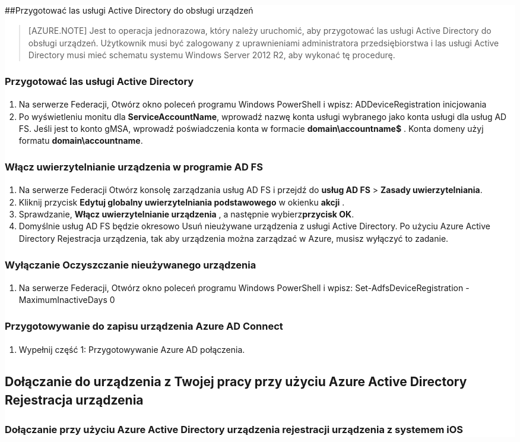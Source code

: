 
##<a name="prepare-your-active-directory-forest-to-support-devices"></a>Przygotować las usługi Active Directory do obsługi urządzeń

> [AZURE.NOTE]
>Jest to operacja jednorazowa, który należy uruchomić, aby przygotować las usługi Active Directory do obsługi urządzeń. Użytkownik musi być zalogowany z uprawnieniami administratora przedsiębiorstwa i las usługi Active Directory musi mieć schematu systemu Windows Server 2012 R2, aby wykonać tę procedurę.

### <a name="prepare-your-active-directory-forest"></a>Przygotować las usługi Active Directory

1.  Na serwerze Federacji, Otwórz okno poleceń programu Windows PowerShell i wpisz: ADDeviceRegistration inicjowania
2.  Po wyświetleniu monitu dla **ServiceAccountName**, wprowadź nazwę konta usługi wybranego jako konta usługi dla usług AD FS. Jeśli jest to konto gMSA, wprowadź poświadczenia konta w formacie **domain\accountname$** . Konta domeny użyj formatu **domain\accountname**.



### <a name="enable-device-authentication-in-ad-fs"></a>Włącz uwierzytelnianie urządzenia w programie AD FS

1. Na serwerze Federacji Otwórz konsolę zarządzania usług AD FS i przejdź do **usług AD FS** > **Zasady uwierzytelniania**.
2. Kliknij przycisk **Edytuj globalny uwierzytelniania podstawowego** w okienku **akcji** .
3. Sprawdzanie, **Włącz uwierzytelnianie urządzenia** , a następnie wybierz**przycisk OK**.
4. Domyślnie usług AD FS będzie okresowo Usuń nieużywane urządzenia z usługi Active Directory. Po użyciu Azure Active Directory Rejestracja urządzenia, tak aby urządzenia można zarządzać w Azure, musisz wyłączyć to zadanie.


### <a name="disable-unused-device-cleanup"></a>Wyłączanie Oczyszczanie nieużywanego urządzenia
1. Na serwerze Federacji, Otwórz okno poleceń programu Windows PowerShell i wpisz: Set-AdfsDeviceRegistration - MaximumInactiveDays 0

### <a name="prepare-azure-ad-connect-for-device-writeback"></a>Przygotowywanie do zapisu urządzenia Azure AD Connect

1.  Wypełnij część 1: Przygotowywanie Azure AD połączenia.


## <a name="join-devices-to-your-workplace-using-azure-active-directory-device-registration"></a>Dołączanie do urządzenia z Twojej pracy przy użyciu Azure Active Directory Rejestracja urządzenia

### <a name="join-an-ios-device-using-azure-active-directory-device-registration"></a>Dołączanie przy użyciu Azure Active Directory urządzenia rejestracji urządzenia z systemem iOS
